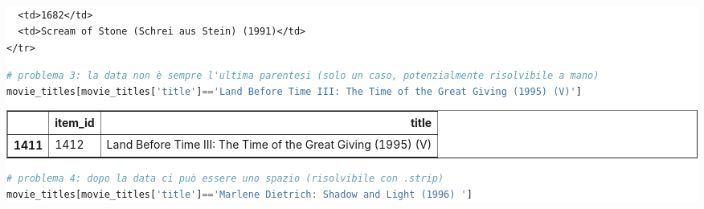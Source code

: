       <td>1682</td>
      <td>Scream of Stone (Schrei aus Stein) (1991)</td>
    </tr>
  </tbody>
</table>
</div>




```python
# problema 3: la data non è sempre l'ultima parentesi (solo un caso, potenzialmente risolvibile a mano)
movie_titles[movie_titles['title']=='Land Before Time III: The Time of the Great Giving (1995) (V)']
```




<div>
<style scoped>
    .dataframe tbody tr th:only-of-type {
        vertical-align: middle;
    }

    .dataframe tbody tr th {
        vertical-align: top;
    }

    .dataframe thead th {
        text-align: right;
    }
</style>
<table border="1" class="dataframe">
  <thead>
    <tr style="text-align: right;">
      <th></th>
      <th>item_id</th>
      <th>title</th>
    </tr>
  </thead>
  <tbody>
    <tr>
      <th>1411</th>
      <td>1412</td>
      <td>Land Before Time III: The Time of the Great Giving (1995) (V)</td>
    </tr>
  </tbody>
</table>
</div>




```python
# problema 4: dopo la data ci può essere uno spazio (risolvibile con .strip)
movie_titles[movie_titles['title']=='Marlene Dietrich: Shadow and Light (1996) ']
```
